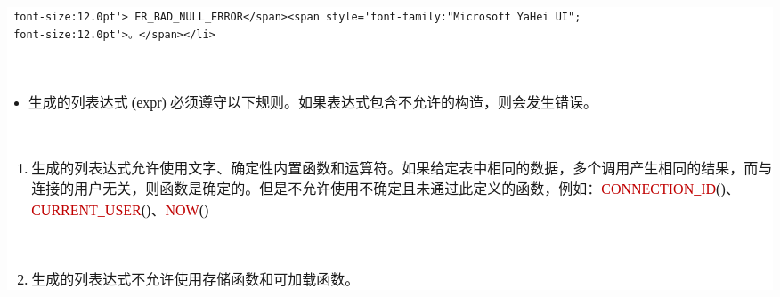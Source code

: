      font-size:12.0pt'> ER_BAD_NULL_ERROR</span><span style='font-family:"Microsoft YaHei UI";
     font-size:12.0pt'>。</span></li>
</ul>

<p style='margin-left:.375in;font-family:"Comic Sans MS";font-size:
12.0pt'>&nbsp;</p>

<ul type=disc style='direction:ltr;unicode-bidi:embed;margin-top:0in;
 margin-bottom:0in'>
 <li style='margin-top:0;margin-bottom:0;vertical-align:middle'><span
     style='font-family:"Microsoft YaHei UI";font-size:12.0pt' lang=zh-CN>生成的列表达式</span><span
     style='font-family:"Comic Sans MS";font-size:12.0pt' lang=en-US> (</span><span
     style='font-family:"Comic Sans MS";font-size:12.0pt' lang=zh-CN>expr</span><span
     style='font-family:"Comic Sans MS";font-size:12.0pt' lang=en-US>) </span><span
     style='font-family:"Microsoft YaHei UI";font-size:12.0pt' lang=zh-CN>必须遵守以下规则。如果表达式包含不允许的构造，则会发生错误。</span></li>
</ul>

<p><cite style='margin-left:.375in;font-family:"Comic Sans MS";
font-size:12.0pt'>&nbsp;</cite></p>

<ol type=1 style='direction:ltr;unicode-bidi:embed;margin-top:0in;margin-bottom:
 0in;font-family:"Comic Sans MS";font-size:12.0pt;font-weight:normal;
 font-style:normal'>
 <li value=1 style='margin-top:0;margin-bottom:0;vertical-align:middle'><span
     style='font-family:"Microsoft YaHei UI";font-size:12.0pt;font-weight:normal;
     font-style:normal;font-family:"Microsoft YaHei UI";font-size:12.0pt'
     lang=zh-CN>生成的列表达式允许使用文字、确定性内置函数和运算符。如果给定表中相同的数据，多个调用产生相同的结果，而与连接的用户无关，则函数是确定的。但是不允许使用不确定且未通过此定义的函数，例如：</span><span
     style='font-family:"Comic Sans MS";font-size:12.0pt;font-weight:normal;
     font-style:normal;font-family:"Comic Sans MS";font-size:12.0pt;color:#C00000'
     lang=zh-CN>CONNECTION_ID</span><span style='font-family:"Comic Sans MS";
     font-size:12.0pt;font-weight:normal;font-style:normal;font-family:"Comic Sans MS";
     font-size:12.0pt' lang=en-US>()</span><span style='font-family:"Microsoft YaHei UI";
     font-size:12.0pt;font-weight:normal;font-style:normal;font-family:"Microsoft YaHei UI";
     font-size:12.0pt' lang=zh-CN>、</span><span style='font-family:"Comic Sans MS";
     font-size:12.0pt;font-weight:normal;font-style:normal;font-family:"Comic Sans MS";
     font-size:12.0pt;color:#C00000' lang=zh-CN>CURRENT_USER</span><span
     style='font-family:"Comic Sans MS";font-size:12.0pt;font-weight:normal;
     font-style:normal;font-family:"Comic Sans MS";font-size:12.0pt'
     lang=en-US>()</span><span style='font-family:"Microsoft YaHei UI";
     font-size:12.0pt;font-weight:normal;font-style:normal;font-family:"Microsoft YaHei UI";
     font-size:12.0pt' lang=zh-CN>、</span><span style='font-family:"Comic Sans MS";
     font-size:12.0pt;font-weight:normal;font-style:normal;font-family:"Comic Sans MS";
     font-size:12.0pt;color:#C00000' lang=zh-CN>NOW</span><span
     style='font-family:"Comic Sans MS";font-size:12.0pt;font-weight:normal;
     font-style:normal;font-family:"Comic Sans MS";font-size:12.0pt'
     lang=en-US>()</span></li>
</ol>

<p style='margin-left:.75in;font-family:"Comic Sans MS";font-size:
12.0pt'>&nbsp;</p>

<ol type=1 style='direction:ltr;unicode-bidi:embed;margin-top:0in;margin-bottom:
 0in;font-family:"Comic Sans MS";font-size:12.0pt;font-weight:normal;
 font-style:normal'>
 <li value=2 style='margin-top:0;margin-bottom:0;vertical-align:middle'><span
     style='font-family:"Microsoft YaHei UI";font-size:12.0pt;font-weight:normal;
     font-style:normal;font-family:"Microsoft YaHei UI";font-size:12.0pt'>生成的列表达式不允许使用存储函数和可加载函数。</span></li>
</ol>
